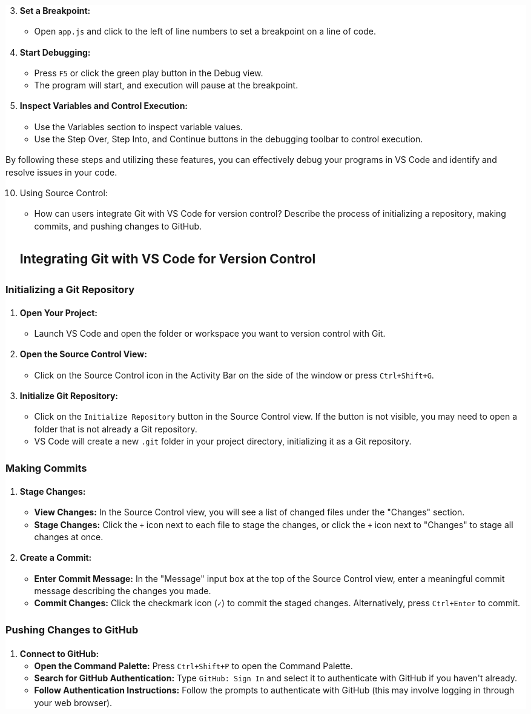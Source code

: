 3. **Set a Breakpoint:**
   - Open `app.js` and click to the left of line numbers to set a breakpoint on a line of code.

4. **Start Debugging:**
   - Press `F5` or click the green play button in the Debug view.
   - The program will start, and execution will pause at the breakpoint.

5. **Inspect Variables and Control Execution:**
   - Use the Variables section to inspect variable values.
   - Use the Step Over, Step Into, and Continue buttons in the debugging toolbar to control execution.

By following these steps and utilizing these features, you can effectively debug your programs in VS Code and identify and resolve issues in your code.


10. Using Source Control:
    - How can users integrate Git with VS Code for version control? Describe the process of initializing a repository, making commits, and pushing changes to GitHub.

    ## Integrating Git with VS Code for Version Control

### Initializing a Git Repository

1. **Open Your Project:**
   - Launch VS Code and open the folder or workspace you want to version control with Git.

2. **Open the Source Control View:**
   - Click on the Source Control icon in the Activity Bar on the side of the window or press `Ctrl+Shift+G`.

3. **Initialize Git Repository:**
   - Click on the `Initialize Repository` button in the Source Control view. If the button is not visible, you may need to open a folder that is not already a Git repository.
   - VS Code will create a new `.git` folder in your project directory, initializing it as a Git repository.

### Making Commits

1. **Stage Changes:**
   - **View Changes:** In the Source Control view, you will see a list of changed files under the "Changes" section.
   - **Stage Changes:** Click the `+` icon next to each file to stage the changes, or click the `+` icon next to "Changes" to stage all changes at once.

2. **Create a Commit:**
   - **Enter Commit Message:** In the "Message" input box at the top of the Source Control view, enter a meaningful commit message describing the changes you made.
   - **Commit Changes:** Click the checkmark icon (`✓`) to commit the staged changes. Alternatively, press `Ctrl+Enter` to commit.

### Pushing Changes to GitHub

1. **Connect to GitHub:**
   - **Open the Command Palette:** Press `Ctrl+Shift+P` to open the Command Palette.
   - **Search for GitHub Authentication:** Type `GitHub: Sign In` and select it to authenticate with GitHub if you haven't already.
   - **Follow Authentication Instructions:** Follow the prompts to authenticate with GitHub (this may involve logging in through your web browser).
